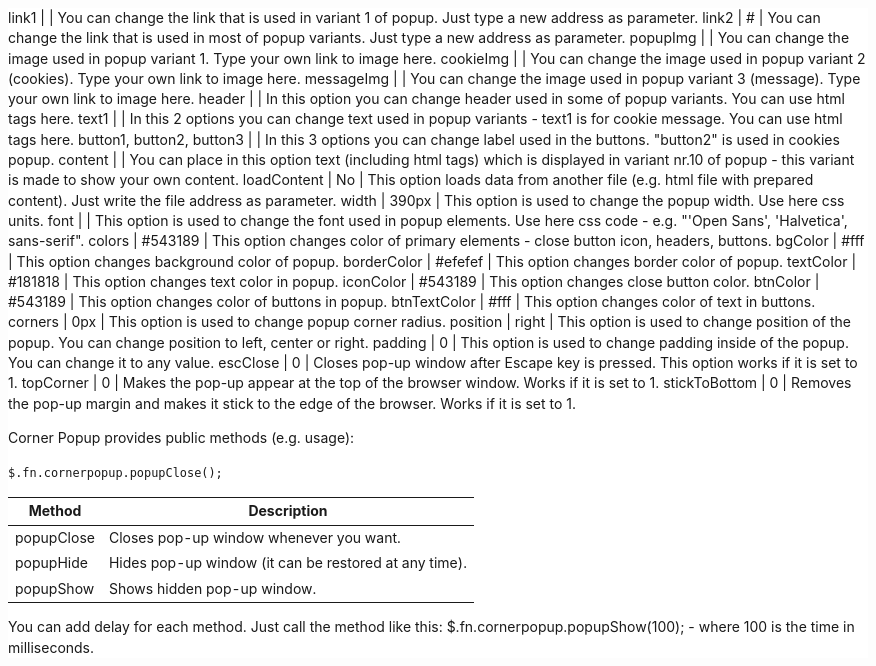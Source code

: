 link1 |   |  You can change the link that is used in variant 1 of popup. Just type a new address as parameter.
link2 | # | You can change the link that is used in most of popup variants. Just type a new address as parameter.
popupImg |   | You can change the image used in popup variant 1. Type your own link to image here.
cookieImg |   | You can change the image used in popup variant 2 (cookies). Type your own link to image here.
messageImg |   | You can change the image used in popup variant 3 (message). Type your own link to image here.
header |   | In this option you can change header used in some of popup variants. You can use html tags here.
text1 |   | In this 2 options you can change text used in popup variants - text1 is for cookie message. You can use html tags here.
button1, button2, button3 |   | In this 3 options you can change label used in the buttons. "button2" is used in cookies popup.
content |   | You can place in this option text (including html tags) which is displayed in variant nr.10 of popup - this variant is made to show your own content.
loadContent | No | This option loads data from another file (e.g. html file with prepared content). Just write the file address as parameter.
width | 390px | This option is used to change the popup width. Use here css units.
font |   | This option is used to change the font used in popup elements. Use here css code - e.g. "'Open Sans', 'Halvetica', sans-serif".
colors | #543189 | This option changes color of primary elements - close button icon, headers, buttons.
bgColor | #fff | This option changes background color of popup.
borderColor | #efefef | This option changes border color of popup.
textColor | #181818 | This option changes text color in popup.
iconColor | #543189 | This option changes close button color.
btnColor | #543189 | This option changes color of buttons in popup.
btnTextColor | #fff | This option changes color of text in buttons.
corners | 0px | This option is used to change popup corner radius.
position | right | This option is used to change position of the popup. You can change position to left, center or right.
padding | 0 | This option is used to change padding inside of the popup. You can change it to any value.
escClose | 0 | Closes pop-up window after Escape key is pressed. This option works if it is set to 1.
topCorner | 0 | Makes the pop-up appear at the top of the browser window. Works if it is set to 1.
stickToBottom | 0 | Removes the pop-up margin and makes it stick to the edge of the browser. Works if it is set to 1.

Corner Popup provides public methods (e.g. usage):
```
$.fn.cornerpopup.popupClose();
```

Method | Description
------ | -----------
popupClose | Closes pop-up window whenever you want.
popupHide | Hides pop-up window (it can be restored at any time).
popupShow | Shows hidden pop-up window.

You can add delay for each method. Just call the method like this: $.fn.cornerpopup.popupShow(100); - where 100 is the time in milliseconds.
